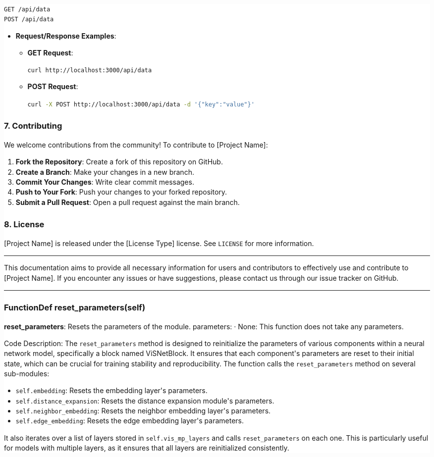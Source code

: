   ```plaintext
  GET /api/data
  POST /api/data
  ```

- **Request/Response Examples**:
  
  - **GET Request**:
    
    ```bash
    curl http://localhost:3000/api/data
    ```
  
  - **POST Request**:
    
    ```bash
    curl -X POST http://localhost:3000/api/data -d '{"key":"value"}'
    ```

### 7. Contributing

We welcome contributions from the community! To contribute to [Project Name]:

1. **Fork the Repository**: Create a fork of this repository on GitHub.
2. **Create a Branch**: Make your changes in a new branch.
3. **Commit Your Changes**: Write clear commit messages.
4. **Push to Your Fork**: Push your changes to your forked repository.
5. **Submit a Pull Request**: Open a pull request against the main branch.

### 8. License

[Project Name] is released under the [License Type] license. See `LICENSE` for more information.

---

This documentation aims to provide all necessary information for users and contributors to effectively use and contribute to [Project Name]. If you encounter any issues or have suggestions, please contact us through our issue tracker on GitHub.
***
### FunctionDef reset_parameters(self)
**reset_parameters**: Resets the parameters of the module.
parameters:
· None: This function does not take any parameters.

Code Description: The `reset_parameters` method is designed to reinitialize the parameters of various components within a neural network model, specifically a block named ViSNetBlock. It ensures that each component's parameters are reset to their initial state, which can be crucial for training stability and reproducibility. The function calls the `reset_parameters` method on several sub-modules:

- `self.embedding`: Resets the embedding layer's parameters.
- `self.distance_expansion`: Resets the distance expansion module's parameters.
- `self.neighbor_embedding`: Resets the neighbor embedding layer's parameters.
- `self.edge_embedding`: Resets the edge embedding layer's parameters.

It also iterates over a list of layers stored in `self.vis_mp_layers` and calls `reset_parameters` on each one. This is particularly useful for models with multiple layers, as it ensures that all layers are reinitialized consistently.
